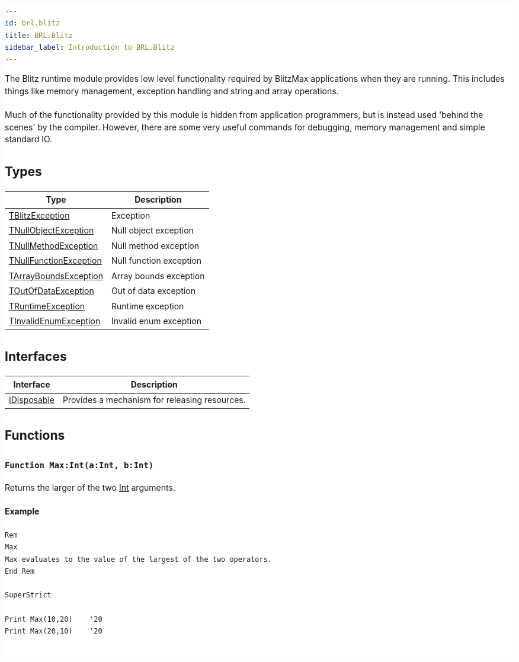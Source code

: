 ```yaml
---
id: brl.blitz
title: BRL.Blitz
sidebar_label: Introduction to BRL.Blitz
---
```



The Blitz runtime module provides low level functionality required by  BlitzMax applications when they are running. This includes things like memory management, exception handling and string and array operations.<br/>
<br/>
Much of the functionality provided by this module is hidden from application programmers, but is instead used 'behind the scenes' by the compiler. However, there are some very useful commands for debugging, memory management and simple standard IO.


## Types
| Type | Description |
|---|---|
| [TBlitzException](../../brl/brl.blitz/tblitzexception) | Exception |
| [TNullObjectException](../../brl/brl.blitz/tnullobjectexception) | Null object exception |
| [TNullMethodException](../../brl/brl.blitz/tnullmethodexception) | Null method exception |
| [TNullFunctionException](../../brl/brl.blitz/tnullfunctionexception) | Null function exception |
| [TArrayBoundsException](../../brl/brl.blitz/tarrayboundsexception) | Array bounds exception |
| [TOutOfDataException](../../brl/brl.blitz/toutofdataexception) | Out of data exception |
| [TRuntimeException](../../brl/brl.blitz/truntimeexception) | Runtime exception |
| [TInvalidEnumException](../../brl/brl.blitz/tinvalidenumexception) | Invalid enum exception |

## Interfaces
| Interface | Description |
|---|---|
| [IDisposable](../../brl/brl.blitz/idisposable) | Provides a mechanism for releasing resources. |

## Functions

### `Function Max:Int(a:Int, b:Int)`

Returns the larger of the two [Int](../../brl/brl.blitz/#int) arguments.

#### Example
```blitzmax
Rem
Max
Max evaluates to the value of the largest of the two operators.
End Rem

SuperStrict

Print Max(10,20)	'20
Print Max(20,10)	'20
```
<br/>
